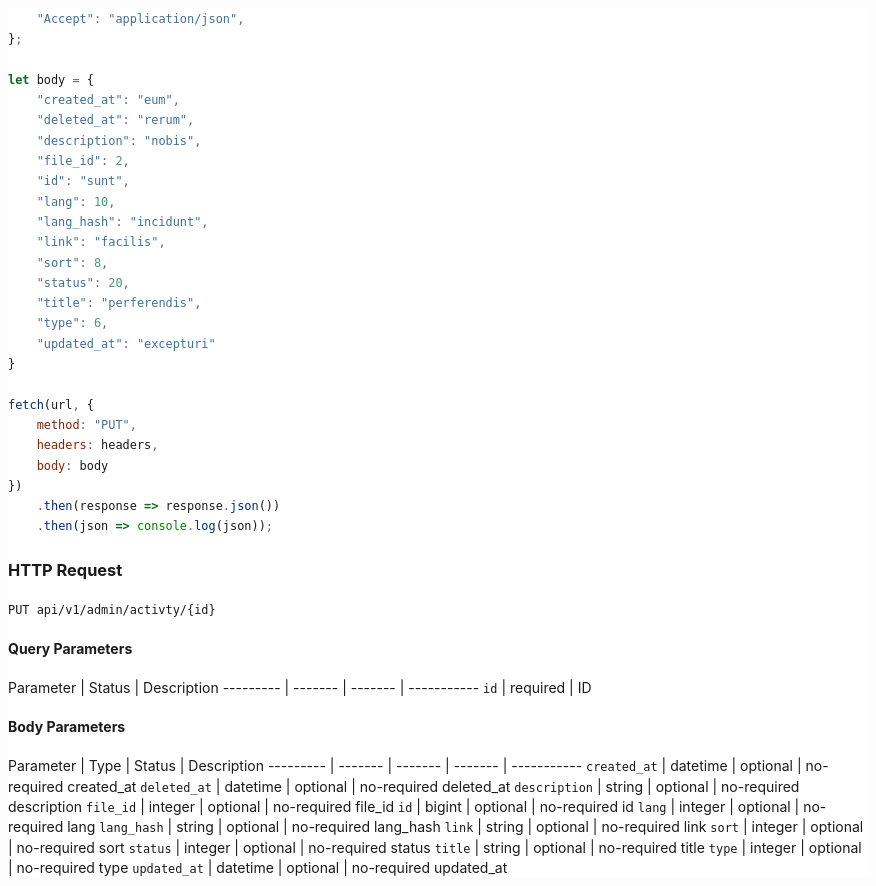 ```javascript
    "Accept": "application/json",
};

let body = {
    "created_at": "eum",
    "deleted_at": "rerum",
    "description": "nobis",
    "file_id": 2,
    "id": "sunt",
    "lang": 10,
    "lang_hash": "incidunt",
    "link": "facilis",
    "sort": 8,
    "status": 20,
    "title": "perferendis",
    "type": 6,
    "updated_at": "excepturi"
}

fetch(url, {
    method: "PUT",
    headers: headers,
    body: body
})
    .then(response => response.json())
    .then(json => console.log(json));
```



### HTTP Request
`PUT api/v1/admin/activty/{id}`

#### Query Parameters

Parameter | Status | Description
--------- | ------- | ------- | -----------
    `id` |  required  | ID
#### Body Parameters
Parameter | Type | Status | Description
--------- | ------- | ------- | ------- | -----------
    `created_at` | datetime |  optional  | no-required created_at
        `deleted_at` | datetime |  optional  | no-required deleted_at
        `description` | string |  optional  | no-required description
        `file_id` | integer |  optional  | no-required file_id
        `id` | bigint |  optional  | no-required id
        `lang` | integer |  optional  | no-required lang
        `lang_hash` | string |  optional  | no-required lang_hash
        `link` | string |  optional  | no-required link
        `sort` | integer |  optional  | no-required sort
        `status` | integer |  optional  | no-required status
        `title` | string |  optional  | no-required title
        `type` | integer |  optional  | no-required type
        `updated_at` | datetime |  optional  | no-required updated_at
    